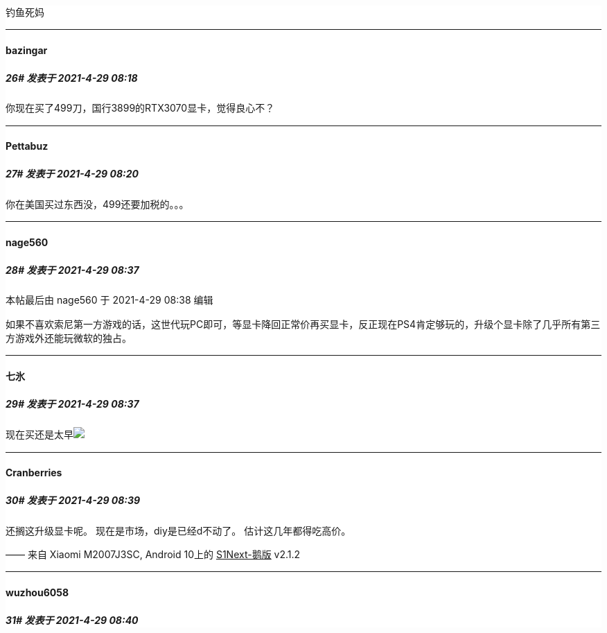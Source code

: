 
钓鱼死妈


*****

####  bazingar  
##### 26#       发表于 2021-4-29 08:18


你现在买了499刀，国行3899的RTX3070显卡，觉得良心不？


*****

####  Pettabuz  
##### 27#       发表于 2021-4-29 08:20


你在美国买过东西没，499还要加税的。。。


*****

####  nage560  
##### 28#       发表于 2021-4-29 08:37


 本帖最后由 nage560 于 2021-4-29 08:38 编辑 

如果不喜欢索尼第一方游戏的话，这世代玩PC即可，等显卡降回正常价再买显卡，反正现在PS4肯定够玩的，升级个显卡除了几乎所有第三方游戏外还能玩微软的独占。


*****

####  七氷  
##### 29#       发表于 2021-4-29 08:37


现在买还是太早<img src="https://static.saraba1st.com/image/smiley/face2017/006.png" referrerpolicy="no-referrer">


*****

####  Cranberries  
##### 30#       发表于 2021-4-29 08:39


还搁这升级显卡呢。
现在是市场，diy是已经d不动了。
估计这几年都得吃高价。

—— 来自 Xiaomi M2007J3SC, Android 10上的 [S1Next-鹅版](https://github.com/ykrank/S1-Next/releases) v2.1.2




*****

####  wuzhou6058  
##### 31#       发表于 2021-4-29 08:40
